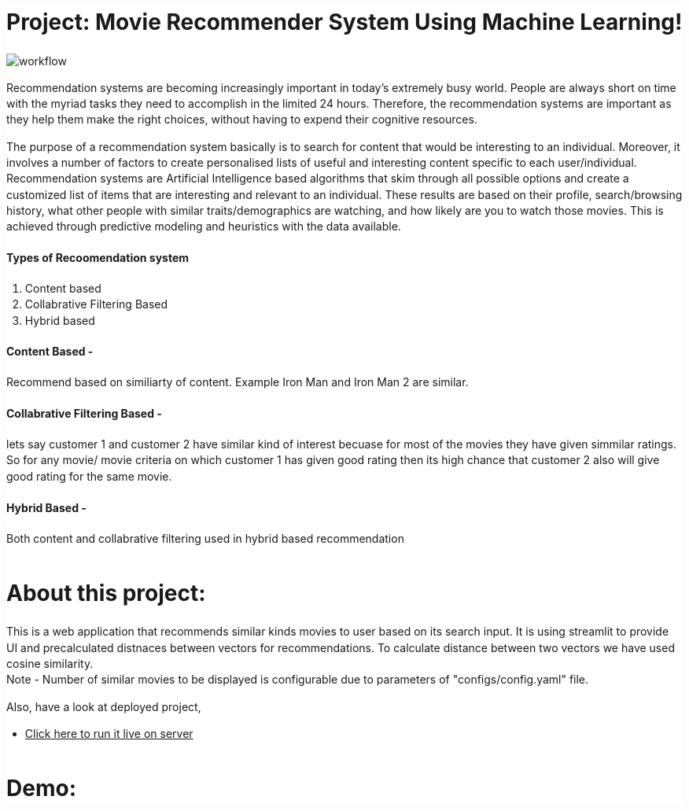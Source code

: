 # Project: Movie Recommender System Using Machine Learning!

<img src="demo/6.jpeg" alt="workflow" width="70%">

Recommendation systems are becoming increasingly important in today’s extremely busy world. People are always short on time with the myriad tasks they need to accomplish in the limited 24 hours. Therefore, the recommendation systems are important as they help them make the right choices, without having to expend their cognitive resources.

The purpose of a recommendation system basically is to search for content that would be interesting to an individual. Moreover, it involves a number of factors to create personalised lists of useful and interesting content specific to each user/individual. Recommendation systems are Artificial Intelligence based algorithms that skim through all possible options and create a customized list of items that are interesting and relevant to an individual. These results are based on their profile, search/browsing history, what other people with similar traits/demographics are watching, and how likely are you to watch those movies. This is achieved through predictive modeling and heuristics with the data available.

#### Types of Recoomendation system
1. Content based
2. Collabrative Filtering Based
3. Hybrid based

#### Content Based - 
Recommend based on similiarty of content. Example Iron Man and Iron Man 2 are similar.
#### Collabrative Filtering Based - 
lets say customer 1 and customer 2 have similar kind of interest becuase for most of the movies they 
have given simmilar ratings. 
So for any movie/ movie criteria on which customer 1 has given good rating then its high chance that customer 2 also will give good rating for the same movie.
#### Hybrid Based - 
Both content and collabrative filtering used in hybrid based recommendation 
 


# About this project:

This is a web application that recommends similar kinds movies to user based on its search input. It is using streamlit to provide UI and precalculated distnaces between vectors for recommendations. To calculate distance between two vectors we have used cosine similarity.  
Note - Number of similar movies to be displayed is configurable due to parameters of "configs/config.yaml" file.

Also, have a look at deployed project,

* [Click here to run it live on server](https://share.streamlit.io/atulgaikwad12/movie-recommender-system-ml-contentbased/main/app.py)


# Demo:
